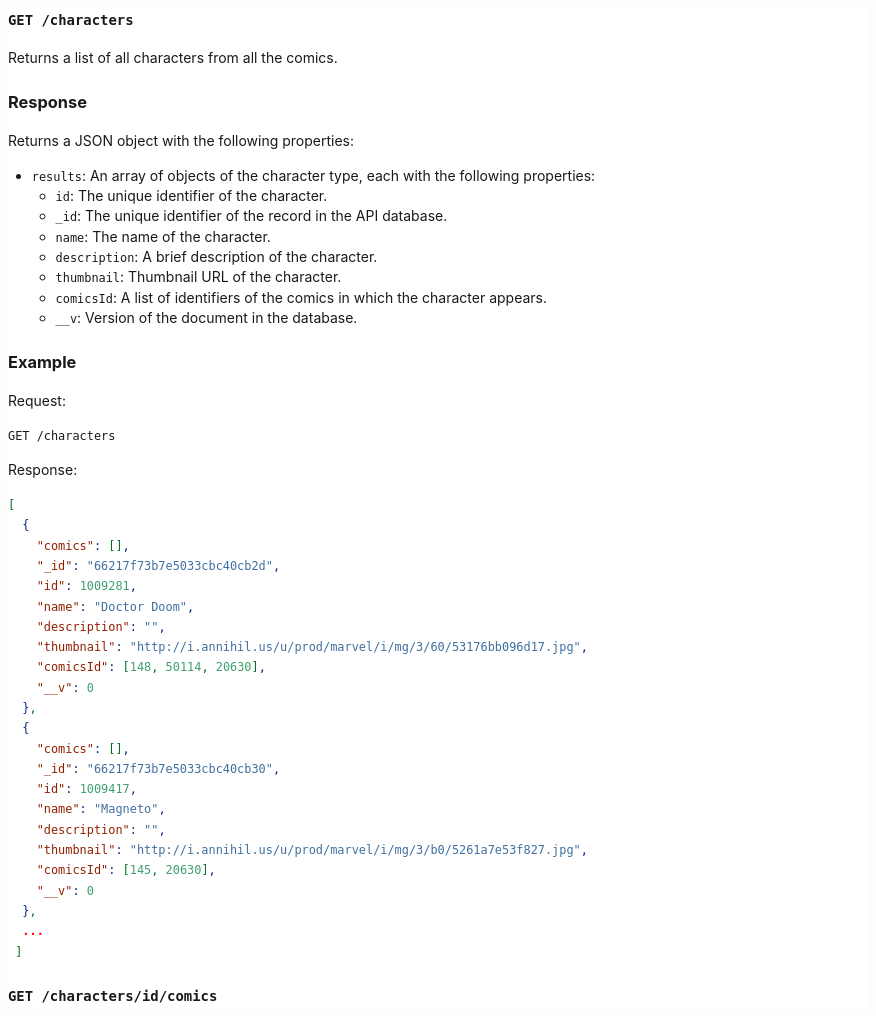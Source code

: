 ### `GET /characters`

Returns a list of all characters from all the comics.

### Response

Returns a JSON object with the following properties:

- `results`: An array of objects of the character type, each with the following properties:
    - `id`: The unique identifier of the character.
    - `_id`: The unique identifier of the record in the API database.
    - `name`: The name of the character.
    - `description`: A brief description of the character.
    - `thumbnail`: Thumbnail URL of the character.
    - `comicsId`: A list of identifiers of the comics in which the character appears.
    - `__v`: Version of the document in the database.

### Example

Request:

```
GET /characters
```

Response:

```json
[
  {
    "comics": [],
    "_id": "66217f73b7e5033cbc40cb2d",
    "id": 1009281,
    "name": "Doctor Doom",
    "description": "",
    "thumbnail": "http://i.annihil.us/u/prod/marvel/i/mg/3/60/53176bb096d17.jpg",
    "comicsId": [148, 50114, 20630],
    "__v": 0
  },
  {
    "comics": [],
    "_id": "66217f73b7e5033cbc40cb30",
    "id": 1009417,
    "name": "Magneto",
    "description": "",
    "thumbnail": "http://i.annihil.us/u/prod/marvel/i/mg/3/b0/5261a7e53f827.jpg",
    "comicsId": [145, 20630],
    "__v": 0
  },
  ...
 ]
```

### `GET /characters/id/comics`
